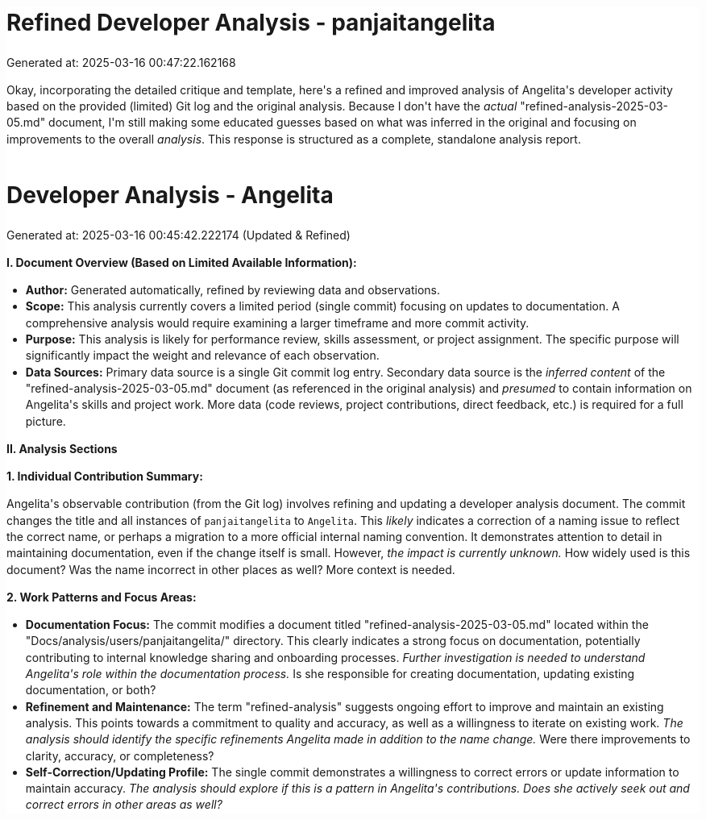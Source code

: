 # Refined Developer Analysis - panjaitangelita
Generated at: 2025-03-16 00:47:22.162168

Okay, incorporating the detailed critique and template, here's a refined and improved analysis of Angelita's developer activity based on the provided (limited) Git log and the original analysis.  Because I don't have the *actual* "refined-analysis-2025-03-05.md" document, I'm still making some educated guesses based on what was inferred in the original and focusing on improvements to the overall *analysis*. This response is structured as a complete, standalone analysis report.

# Developer Analysis - Angelita
Generated at: 2025-03-16 00:45:42.222174 (Updated & Refined)

**I. Document Overview (Based on Limited Available Information):**

*   **Author:** Generated automatically, refined by reviewing data and observations.
*   **Scope:** This analysis currently covers a limited period (single commit) focusing on updates to documentation. A comprehensive analysis would require examining a larger timeframe and more commit activity.
*   **Purpose:** This analysis is likely for performance review, skills assessment, or project assignment. The specific purpose will significantly impact the weight and relevance of each observation.
*   **Data Sources:** Primary data source is a single Git commit log entry. Secondary data source is the *inferred content* of the "refined-analysis-2025-03-05.md" document (as referenced in the original analysis) and *presumed* to contain information on Angelita's skills and project work. More data (code reviews, project contributions, direct feedback, etc.) is required for a full picture.

**II. Analysis Sections**

**1. Individual Contribution Summary:**

Angelita's observable contribution (from the Git log) involves refining and updating a developer analysis document.  The commit changes the title and all instances of `panjaitangelita` to `Angelita`. This *likely* indicates a correction of a naming issue to reflect the correct name, or perhaps a migration to a more official internal naming convention. It demonstrates attention to detail in maintaining documentation, even if the change itself is small. However, *the impact is currently unknown.*  How widely used is this document?  Was the name incorrect in other places as well?  More context is needed.

**2. Work Patterns and Focus Areas:**

*   **Documentation Focus:** The commit modifies a document titled "refined-analysis-2025-03-05.md" located within the "Docs/analysis/users/panjaitangelita/" directory.  This clearly indicates a strong focus on documentation, potentially contributing to internal knowledge sharing and onboarding processes. *Further investigation is needed to understand Angelita's role within the documentation process.* Is she responsible for creating documentation, updating existing documentation, or both?
*   **Refinement and Maintenance:** The term "refined-analysis" suggests ongoing effort to improve and maintain an existing analysis. This points towards a commitment to quality and accuracy, as well as a willingness to iterate on existing work.  *The analysis should identify the specific refinements Angelita made in addition to the name change.* Were there improvements to clarity, accuracy, or completeness?
*   **Self-Correction/Updating Profile:** The single commit demonstrates a willingness to correct errors or update information to maintain accuracy. *The analysis should explore if this is a pattern in Angelita's contributions. Does she actively seek out and correct errors in other areas as well?*
